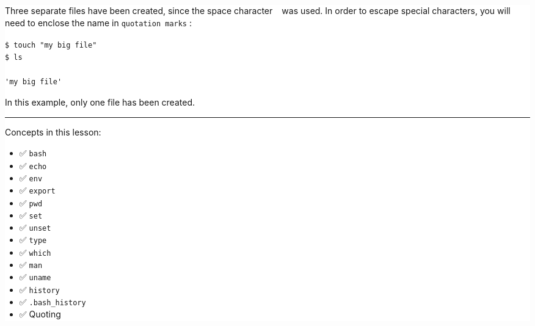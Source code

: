 Three separate files have been created, since the space character ` ` was used. In order to escape special characters, you will need to enclose the name in `quotation marks` :

```shell
$ touch "my big file"
$ ls

'my big file'
```

In this example, only one file has been created.

---

Concepts in this lesson:
-   ✅ `bash`
-   ✅ `echo`
-   ✅ `env`
-   ✅ `export`
-   ✅ `pwd`
-   ✅ `set`
-   ✅ `unset`
-   ✅ `type`
-   ✅ `which`
-   ✅ `man`
-   ✅ `uname`
-   ✅ `history`
-   ✅ `.bash_history`
-   ✅ Quoting

